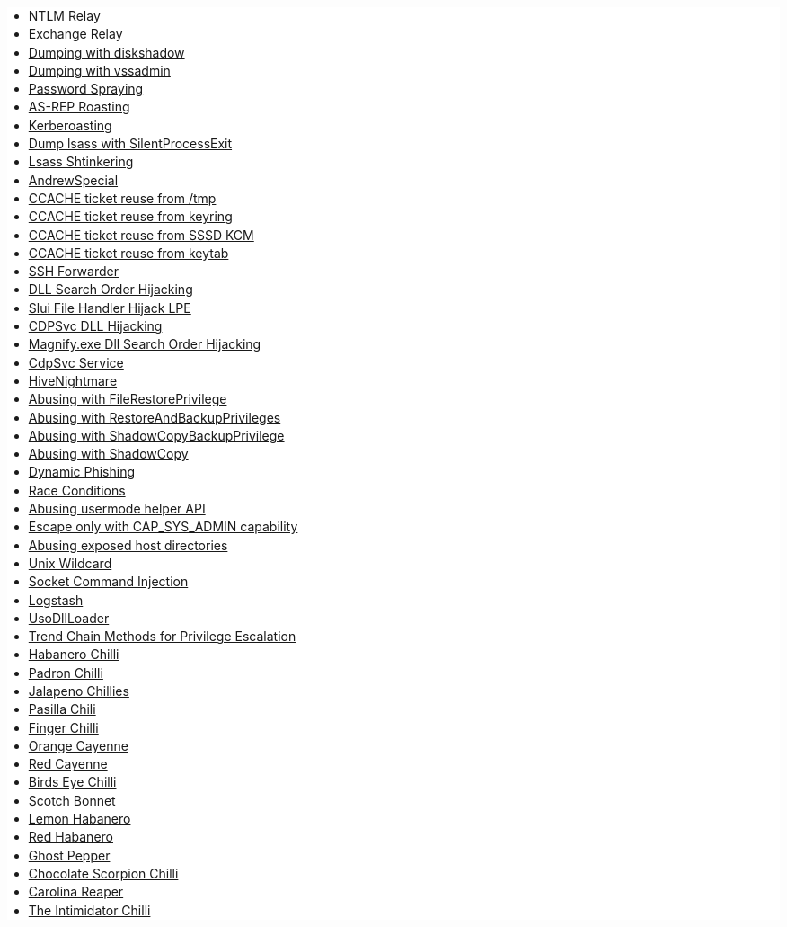 - [NTLM Relay ](#ntlm-relay)
- [Exchange Relay ](#exchange-relay)
- [Dumping with diskshadow](#dumping-with-diskshadow)
- [Dumping with vssadmin](#dumping-with-vssadmin)
- [Password Spraying](#password-spraying)
- [AS-REP Roasting](#as-rep-roasting)
- [Kerberoasting](#kerberoasting)
- [Dump lsass with SilentProcessExit](#dump-lsass-with-silentprocessexit)
- [Lsass Shtinkering](#lsass-shtinkering)
- [AndrewSpecial](#andrewspecial)
- [CCACHE ticket reuse from /tmp](#ccache-ticket-reuse-from-tmp)
- [CCACHE ticket reuse from keyring](#ccache-ticket-reuse-from-keyring)
- [CCACHE ticket reuse from SSSD KCM](#ccache-ticket-reuse-from-sssd-kcm)
- [CCACHE ticket reuse from keytab](#ccache-ticket-reuse-from-keytab)
- [SSH Forwarder](#ssh-forwarder)
- [DLL Search Order Hijacking](#dll-search-order-hijacking)
- [Slui File Handler Hijack LPE](#slui-file-handler-hijack-lpe)
- [CDPSvc DLL Hijacking](#cdpsvc-dll-hijacking)
- [Magnify.exe Dll Search Order Hijacking](#magnifyexe-dll-search-order-hijacking)
- [CdpSvc Service ](#cdpsvc-service)
- [HiveNightmare](#hivenightmare)
- [Abusing with FileRestorePrivilege](#abusing-with-filerestoreprivilege)
- [Abusing with RestoreAndBackupPrivileges](#abusing-with-restoreandbackupprivileges)
- [Abusing with ShadowCopyBackupPrivilege](#abusing-with-shadowcopybackupprivilege)
- [Abusing with ShadowCopy](#abusing-with-shadowcopy)
- [Dynamic Phishing](#dynamic-phishing)
- [Race Conditions](#race-conditions)
- [Abusing usermode helper API](#abusing-usermode-helper-api)
- [Escape only with CAP_SYS_ADMIN capability](#escape-only-with-cap_sys_admin-capability)
- [Abusing exposed host directories](#abusing-exposed-host-directories)
- [Unix Wildcard](#unix-wildcard)
- [Socket Command Injection](#socket-command-injection)
- [Logstash](#logstash)
- [UsoDllLoader](#usodllloader)
- [Trend Chain Methods for Privilege Escalation ](#trend-chain-methods-for-privilege-escalation)
- [Habanero Chilli](#habanero-chilli)
- [Padron Chilli](#padron-chilli)
- [Jalapeno Chillies](#jalapeno-chillies)
- [Pasilla Chili](#pasilla-chili)
- [Finger Chilli](#finger-chilli)
- [Orange Cayenne](#orange-cayenne)
- [Red Cayenne](#red-cayenne)
- [Birds Eye Chilli](#birds-eye-chilli)
- [Scotch Bonnet](#scotch-bonnet)
- [Lemon Habanero](#lemon-habanero)
- [Red Habanero](#red-habanero)
- [Ghost Pepper](#ghost-pepper)
- [Chocolate Scorpion Chilli](#chocolate-scorpion-chilli)
- [Carolina Reaper](#carolina-reaper)
- [The Intimidator Chilli](#the-intimidator-chilli)
